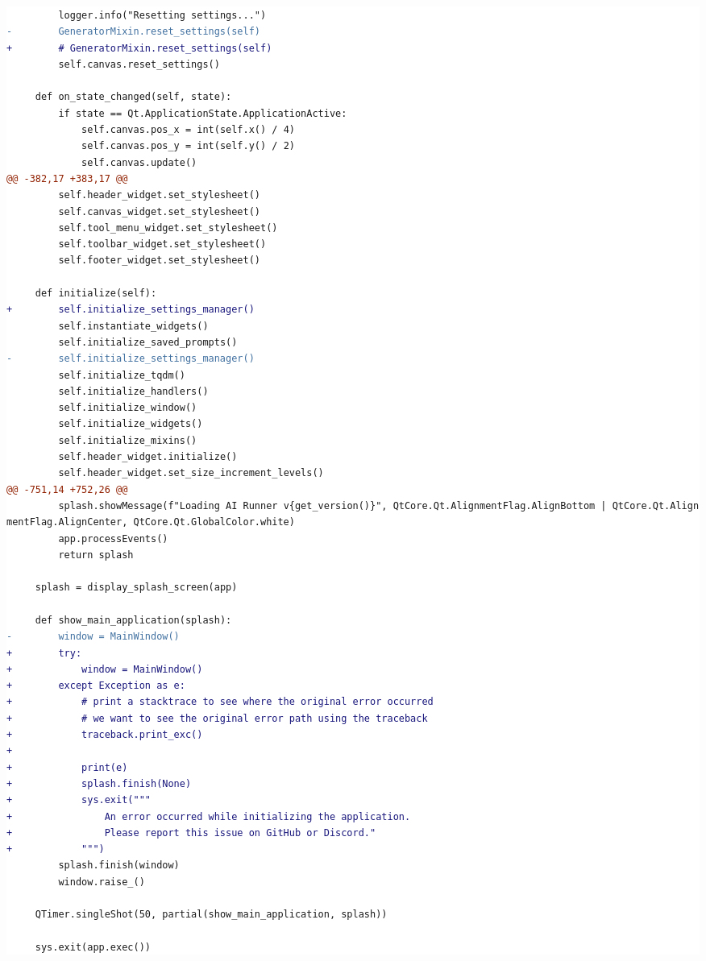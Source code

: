 ```diff
         logger.info("Resetting settings...")
-        GeneratorMixin.reset_settings(self)
+        # GeneratorMixin.reset_settings(self)
         self.canvas.reset_settings()
 
     def on_state_changed(self, state):
         if state == Qt.ApplicationState.ApplicationActive:
             self.canvas.pos_x = int(self.x() / 4)
             self.canvas.pos_y = int(self.y() / 2)
             self.canvas.update()
@@ -382,17 +383,17 @@
         self.header_widget.set_stylesheet()
         self.canvas_widget.set_stylesheet()
         self.tool_menu_widget.set_stylesheet()
         self.toolbar_widget.set_stylesheet()
         self.footer_widget.set_stylesheet()
 
     def initialize(self):
+        self.initialize_settings_manager()
         self.instantiate_widgets()
         self.initialize_saved_prompts()
-        self.initialize_settings_manager()
         self.initialize_tqdm()
         self.initialize_handlers()
         self.initialize_window()
         self.initialize_widgets()
         self.initialize_mixins()
         self.header_widget.initialize()
         self.header_widget.set_size_increment_levels()
@@ -751,14 +752,26 @@
         splash.showMessage(f"Loading AI Runner v{get_version()}", QtCore.Qt.AlignmentFlag.AlignBottom | QtCore.Qt.AlignmentFlag.AlignCenter, QtCore.Qt.GlobalColor.white)
         app.processEvents()
         return splash
 
     splash = display_splash_screen(app)
 
     def show_main_application(splash):
-        window = MainWindow()
+        try:
+            window = MainWindow()
+        except Exception as e:
+            # print a stacktrace to see where the original error occurred
+            # we want to see the original error path using the traceback
+            traceback.print_exc()
+
+            print(e)
+            splash.finish(None)
+            sys.exit("""
+                An error occurred while initializing the application. 
+                Please report this issue on GitHub or Discord."
+            """)
         splash.finish(window)
         window.raise_()
 
     QTimer.singleShot(50, partial(show_main_application, splash))
 
     sys.exit(app.exec())
```
